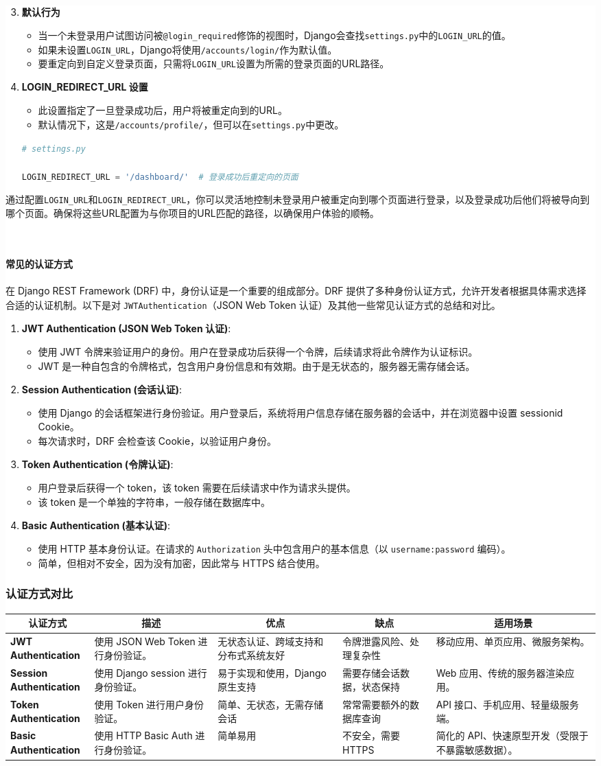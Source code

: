 3. **默认行为**

   - 当一个未登录用户试图访问被`@login_required`修饰的视图时，Django会查找`settings.py`中的`LOGIN_URL`的值。
   - 如果未设置`LOGIN_URL`，Django将使用`/accounts/login/`作为默认值。
   - 要重定向到自定义登录页面，只需将`LOGIN_URL`设置为所需的登录页面的URL路径。

4. **LOGIN_REDIRECT_URL 设置**

   - 此设置指定了一旦登录成功后，用户将被重定向到的URL。
   - 默认情况下，这是`/accounts/profile/`，但可以在`settings.py`中更改。
   
   ```python
   # settings.py
   
   LOGIN_REDIRECT_URL = '/dashboard/'  # 登录成功后重定向的页面
   ```

通过配置`LOGIN_URL`和`LOGIN_REDIRECT_URL`，你可以灵活地控制未登录用户被重定向到哪个页面进行登录，以及登录成功后他们将被导向到哪个页面。确保将这些URL配置为与你项目的URL匹配的路径，以确保用户体验的顺畅。



<br>

#### 常见的认证方式

在 Django REST Framework (DRF) 中，身份认证是一个重要的组成部分。DRF 提供了多种身份认证方式，允许开发者根据具体需求选择合适的认证机制。以下是对 `JWTAuthentication`（JSON Web Token 认证）及其他一些常见认证方式的总结和对比。



1. **JWT Authentication (JSON Web Token 认证)**:
   - 使用 JWT 令牌来验证用户的身份。用户在登录成功后获得一个令牌，后续请求将此令牌作为认证标识。
   - JWT 是一种自包含的令牌格式，包含用户身份信息和有效期。由于是无状态的，服务器无需存储会话。

2. **Session Authentication (会话认证)**:
   - 使用 Django 的会话框架进行身份验证。用户登录后，系统将用户信息存储在服务器的会话中，并在浏览器中设置 sessionid Cookie。
   - 每次请求时，DRF 会检查该 Cookie，以验证用户身份。

3. **Token Authentication (令牌认证)**:
   - 用户登录后获得一个 token，该 token 需要在后续请求中作为请求头提供。
   - 该 token 是一个单独的字符串，一般存储在数据库中。

4. **Basic Authentication (基本认证)**:
   - 使用 HTTP 基本身份认证。在请求的 `Authorization` 头中包含用户的基本信息（以 `username:password` 编码）。
   - 简单，但相对不安全，因为没有加密，因此常与 HTTPS 结合使用。

### 认证方式对比

| 认证方式                   | 描述                                | 优点                                 | 缺点                       | 适用场景                                           |
| -------------------------- | ----------------------------------- | ------------------------------------ | -------------------------- | -------------------------------------------------- |
| **JWT Authentication**     | 使用 JSON Web Token 进行身份验证。  | 无状态认证、跨域支持和分布式系统友好 | 令牌泄露风险、处理复杂性   | 移动应用、单页应用、微服务架构。                   |
| **Session Authentication** | 使用 Django session 进行身份验证。  | 易于实现和使用，Django 原生支持      | 需要存储会话数据，状态保持 | Web 应用、传统的服务器渲染应用。                   |
| **Token Authentication**   | 使用 Token 进行用户身份验证。       | 简单、无状态，无需存储会话           | 常常需要额外的数据库查询   | API 接口、手机应用、轻量级服务端。                 |
| **Basic Authentication**   | 使用 HTTP Basic Auth 进行身份验证。 | 简单易用                             | 不安全，需要 HTTPS         | 简化的 API、快速原型开发（受限于不暴露敏感数据）。 |
